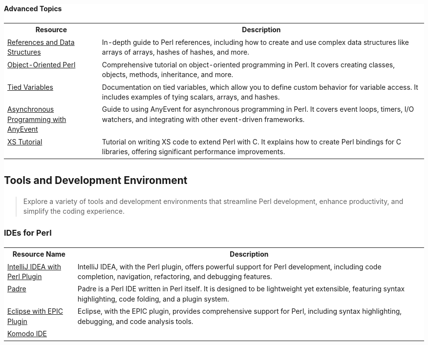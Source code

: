 #### Advanced Topics

<table width="100%">
    <tr>
        <th>Resource</th>
        <th>Description</th>
    </tr>
    <tr>
        <td><a href="https://perldoc.perl.org/perlref.html">References and Data Structures</a></td>
        <td>In-depth guide to Perl references, including how to create and use complex data structures like arrays of arrays, hashes of hashes, and more.</td>
    </tr>
    <tr>
        <td><a href="https://perldoc.perl.org/perlobj.html">Object-Oriented Perl</a></td>
        <td>Comprehensive tutorial on object-oriented programming in Perl. It covers creating classes, objects, methods, inheritance, and more.</td>
    </tr>
    <tr>
        <td><a href="https://perldoc.perl.org/perltie.html">Tied Variables</a></td>
        <td>Documentation on tied variables, which allow you to define custom behavior for variable access. It includes examples of tying scalars, arrays, and hashes.</td>
    </tr>
    <tr>
        <td><a href="https://metacpan.org/pod/AnyEvent">Asynchronous Programming with AnyEvent</a></td>
        <td>Guide to using AnyEvent for asynchronous programming in Perl. It covers event loops, timers, I/O watchers, and integrating with other event-driven frameworks.</td>
    </tr>
    <tr>
        <td><a href="https://perldoc.perl.org/perlxstut.html">XS Tutorial</a></td>
        <td>Tutorial on writing XS code to extend Perl with C. It explains how to create Perl bindings for C libraries, offering significant performance improvements.</td>
    </tr>
</table>


## Tools and Development Environment
> Explore a variety of tools and development environments that streamline Perl development, enhance productivity, and simplify the coding experience.

### IDEs for Perl
<table width="100%">
 <tr>
   <th>Resource Name</th>
   <th>Description</th>
 </tr>
 <tr>
   <td><a href="https://www.jetbrains.com/perl/">IntelliJ IDEA with Perl Plugin</a></td>
   <td>IntelliJ IDEA, with the Perl plugin, offers powerful support for Perl development, including code completion, navigation, refactoring, and debugging features.</td>
 </tr>
 <tr>
   <td><a href="https://padre.perlide.org/">Padre</a></td>
   <td>Padre is a Perl IDE written in Perl itself. It is designed to be lightweight yet extensible, featuring syntax highlighting, code folding, and a plugin system.</td>
 </tr>
 <tr>
   <td><a href="https://www.eclipse.org/">Eclipse with EPIC Plugin</a></td>
   <td>Eclipse, with the EPIC plugin, provides comprehensive support for Perl, including syntax highlighting, debugging, and code analysis tools.</td>
 </tr>
 <tr>
   <td><a href="https://www.activestate.com/products/komodo-ide/">Komodo IDE</a></td>